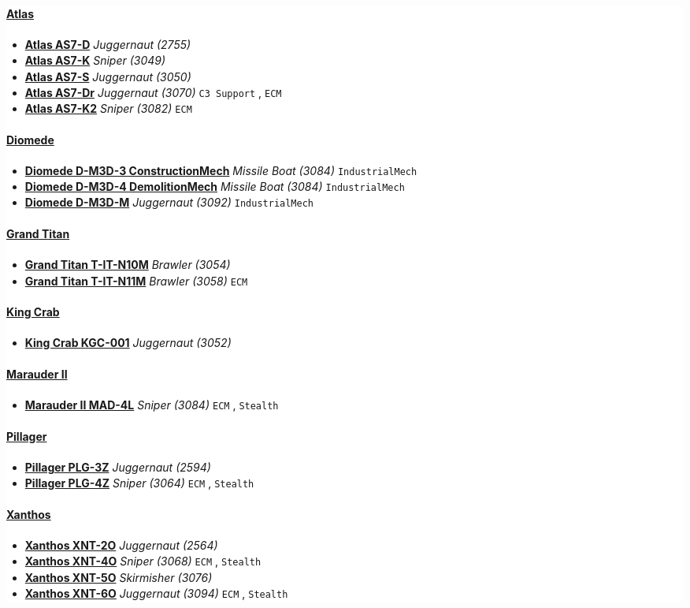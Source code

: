 #### [Atlas](../../../units/atlas.md) 

- [**Atlas AS7-D**](../../../units/atlas/atlas_as7-d.md) *Juggernaut (2755)* 
- [**Atlas AS7-K**](../../../units/atlas/atlas_as7-k.md) *Sniper (3049)* 
- [**Atlas AS7-S**](../../../units/atlas/atlas_as7-s.md) *Juggernaut (3050)* 
- [**Atlas AS7-Dr**](../../../units/atlas/atlas_as7-dr.md) *Juggernaut (3070)* `C3 Support` , `ECM` 
- [**Atlas AS7-K2**](../../../units/atlas/atlas_as7-k2.md) *Sniper (3082)* `ECM` 

#### [Diomede](../../../units/diomede.md) 

- [**Diomede D-M3D-3 ConstructionMech**](../../../units/diomede/diomede_d-m3d-3_constructionmech.md) *Missile Boat (3084)* `IndustrialMech` 
- [**Diomede D-M3D-4 DemolitionMech**](../../../units/diomede/diomede_d-m3d-4_demolitionmech.md) *Missile Boat (3084)* `IndustrialMech` 
- [**Diomede D-M3D-M**](../../../units/diomede/diomede_d-m3d-m.md) *Juggernaut (3092)* `IndustrialMech` 

#### [Grand Titan](../../../units/grand_titan.md) 

- [**Grand Titan T-IT-N10M**](../../../units/grand_titan/grand_titan_t-it-n10m.md) *Brawler (3054)* 
- [**Grand Titan T-IT-N11M**](../../../units/grand_titan/grand_titan_t-it-n11m.md) *Brawler (3058)* `ECM` 

#### [King Crab](../../../units/king_crab.md) 

- [**King Crab KGC-001**](../../../units/king_crab/king_crab_kgc-001.md) *Juggernaut (3052)* 

#### [Marauder II](../../../units/marauder_ii.md) 

- [**Marauder II MAD-4L**](../../../units/marauder_ii/marauder_ii_mad-4l.md) *Sniper (3084)* `ECM` , `Stealth` 

#### [Pillager](../../../units/pillager.md) 

- [**Pillager PLG-3Z**](../../../units/pillager/pillager_plg-3z.md) *Juggernaut (2594)* 
- [**Pillager PLG-4Z**](../../../units/pillager/pillager_plg-4z.md) *Sniper (3064)* `ECM` , `Stealth` 

#### [Xanthos](../../../units/xanthos.md) 

- [**Xanthos XNT-2O**](../../../units/xanthos/xanthos_xnt-2o.md) *Juggernaut (2564)* 
- [**Xanthos XNT-4O**](../../../units/xanthos/xanthos_xnt-4o.md) *Sniper (3068)* `ECM` , `Stealth` 
- [**Xanthos XNT-5O**](../../../units/xanthos/xanthos_xnt-5o.md) *Skirmisher (3076)* 
- [**Xanthos XNT-6O**](../../../units/xanthos/xanthos_xnt-6o.md) *Juggernaut (3094)* `ECM` , `Stealth` 

